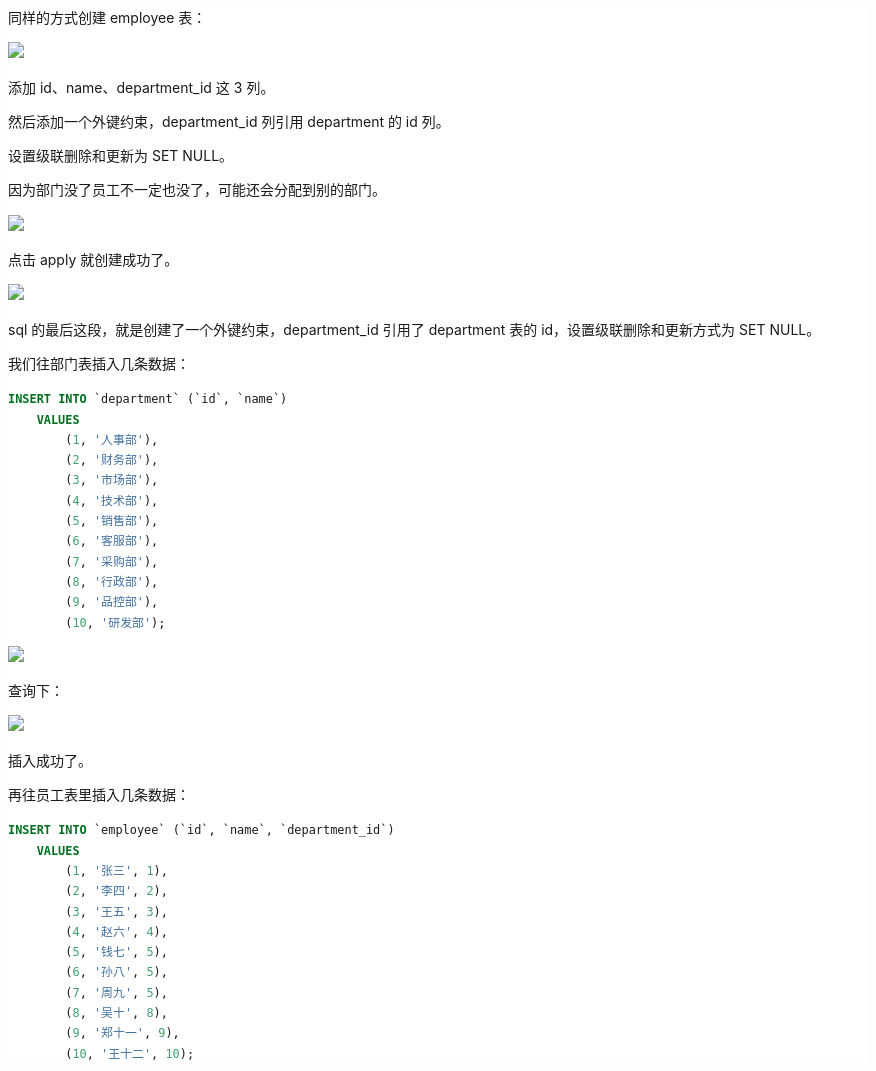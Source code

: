 同样的方式创建 employee 表：

![](./image/48-11.png)

添加 id、name、department\_id 这 3 列。

然后添加一个外键约束，department\_id 列引用 department 的 id 列。

设置级联删除和更新为 SET NULL。

因为部门没了员工不一定也没了，可能还会分配到别的部门。

![](./image/48-12.png)

点击 apply 就创建成功了。

![](./image/48-13.png)

sql 的最后这段，就是创建了一个外键约束，department\_id 引用了 department 表的 id，设置级联删除和更新方式为 SET NULL。

我们往部门表插入几条数据：

```sql
INSERT INTO `department` (`id`, `name`) 
    VALUES 
        (1, '人事部'),
        (2, '财务部'),
        (3, '市场部'),
        (4, '技术部'),
        (5, '销售部'),
        (6, '客服部'),
        (7, '采购部'),
        (8, '行政部'),
        (9, '品控部'),
        (10, '研发部');
```

![](./image/48-14.png)

查询下：

![](./image/48-15.png)

插入成功了。

再往员工表里插入几条数据：

```sql
INSERT INTO `employee` (`id`, `name`, `department_id`)
    VALUES 
        (1, '张三', 1),
        (2, '李四', 2), 
        (3, '王五', 3),
        (4, '赵六', 4),
        (5, '钱七', 5),
        (6, '孙八', 5),
        (7, '周九', 5),
        (8, '吴十', 8),
        (9, '郑十一', 9),
        (10, '王十二', 10);
```
